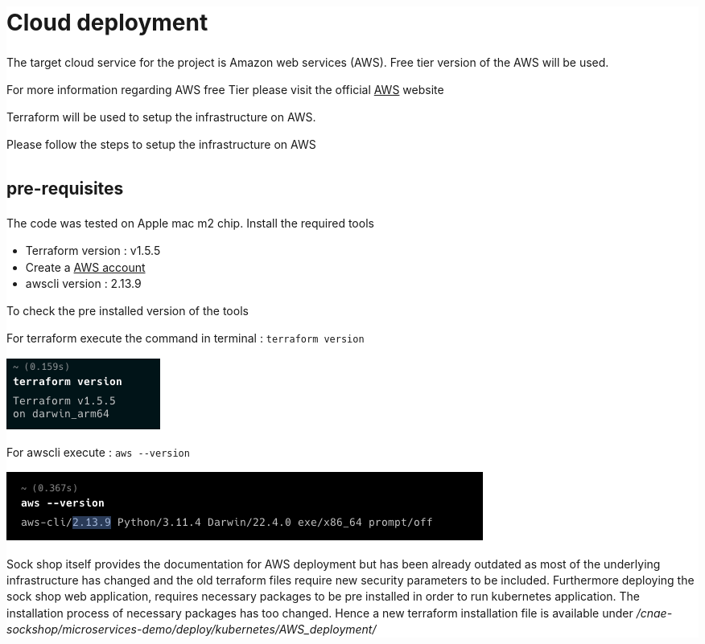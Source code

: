 # Cloud deployment

The target cloud service for the project is Amazon web services (AWS). Free tier version of the AWS will be used.

For more information regarding AWS free Tier please visit the official [AWS](https://aws.amazon.com/free/?trk=9ab5159b-247d-4917-a0ec-ec01d1af6bf9&sc_channel=ps&ef_id=Cj0KCQjw3JanBhCPARIsAJpXTx49nE-theu3kcDhXL58JSGzydOlVk2ec4gIN1oLs_KheA-fq1ypJ-EaAnLhEALw_wcB:G:s&s_kwcid=AL!4422!3!645133561110!e!!g!!aws%20free%20tier!19579657595!152087369744&all-free-tier.sort-by=item.additionalFields.SortRank&all-free-tier.sort-order=asc&awsf.Free%20Tier%20Types=tier%23trial&awsf.Free%20Tier%20Categories=*all) website

Terraform  will be used to setup the infrastructure on AWS. 

Please follow the steps to setup the infrastructure on AWS

## pre-requisites

The code was tested on Apple mac m2 chip. Install the required tools

- Terraform version : v1.5.5
- Create a [AWS account](https://aws.amazon.com/free/?trk=9ab5159b-247d-4917-a0ec-ec01d1af6bf9&sc_channel=ps&ef_id=Cj0KCQjw3JanBhCPARIsAJpXTx6T2xTJSUJdbZA1wlIEkPJS9kMGf-x7I__vUREZ3ME1buKTAkSg0GgaApRYEALw_wcB:G:s&s_kwcid=AL!4422!3!645133561110!e!!g!!create%20aws%20account!19579657595!152087369744&all-free-tier.sort-by=item.additionalFields.SortRank&all-free-tier.sort-order=asc&awsf.Free%20Tier%20Types=*all&awsf.Free%20Tier%20Categories=*all)
- awscli version : 2.13.9

To check the pre installed version of the tools 

For terraform execute the command in terminal : `terraform version`

![Screenshot 2023-08-23 at 17.05.37.png](Cloud%20deployment%2081a84cafef4c440ebca34b823d4d9383/Screenshot_2023-08-23_at_17.05.37.png)

For awscli execute : `aws --version`

![Screenshot 2023-08-23 at 17.06.44.png](Cloud%20deployment%2081a84cafef4c440ebca34b823d4d9383/Screenshot_2023-08-23_at_17.06.44.png)

Sock shop itself provides the documentation for AWS deployment but has been already outdated as most of the underlying infrastructure has changed and the old terraform files require new security parameters to be included. Furthermore deploying the sock shop web application, requires necessary packages to be pre installed in order to run kubernetes application. The installation process of necessary packages has too changed. Hence a new terraform installation file is available under */cnae-sockshop/microservices-demo/deploy/kubernetes/AWS_deployment/*
